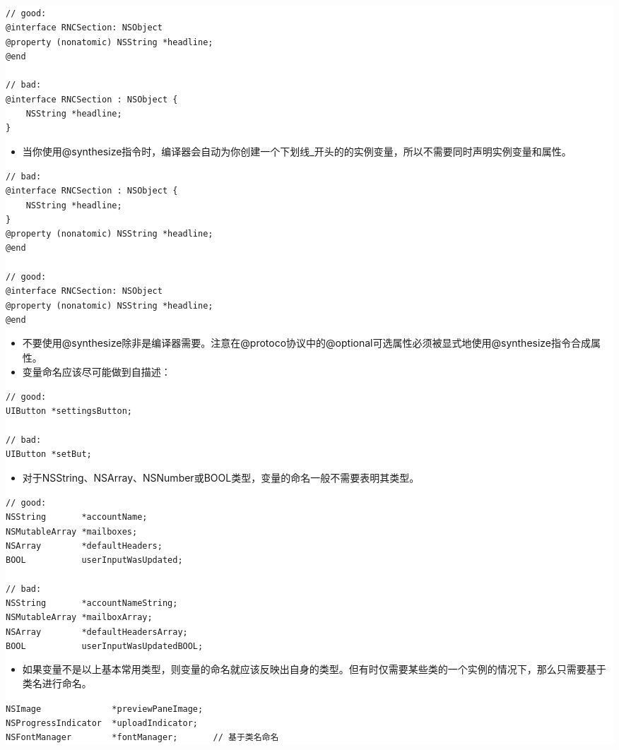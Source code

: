 ```objc
// good:
@interface RNCSection: NSObject
@property (nonatomic) NSString *headline;
@end

// bad:
@interface RNCSection : NSObject {
    NSString *headline;
}
```

 * 当你使用@synthesize指令时，编译器会自动为你创建一个下划线_开头的的实例变量，所以不需要同时声明实例变量和属性。
```objc
// bad:
@interface RNCSection : NSObject {
    NSString *headline;
}
@property (nonatomic) NSString *headline;
@end

// good:
@interface RNCSection: NSObject
@property (nonatomic) NSString *headline;
@end
```

 * 不要使用@synthesize除非是编译器需要。注意在@protoco协议中的@optional可选属性必须被显式地使用@synthesize指令合成属性。
 * 变量命名应该尽可能做到自描述：
```objc
// good:
UIButton *settingsButton;

// bad:
UIButton *setBut;
```

 * 对于NSString、NSArray、NSNumber或BOOL类型，变量的命名一般不需要表明其类型。
```objc
// good:
NSString       *accountName;
NSMutableArray *mailboxes;
NSArray        *defaultHeaders;
BOOL           userInputWasUpdated;

// bad:
NSString       *accountNameString;
NSMutableArray *mailboxArray;
NSArray        *defaultHeadersArray;
BOOL           userInputWasUpdatedBOOL;
```

 * 如果变量不是以上基本常用类型，则变量的命名就应该反映出自身的类型。但有时仅需要某些类的一个实例的情况下，那么只需要基于类名进行命名。
```objc
NSImage              *previewPaneImage;
NSProgressIndicator  *uploadIndicator;
NSFontManager        *fontManager;       // 基于类名命名
```
